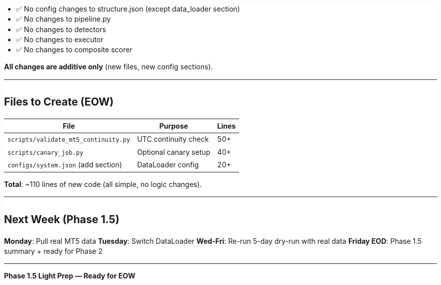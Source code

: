 - ✅ No config changes to structure.json (except data_loader section)
- ✅ No changes to pipeline.py
- ✅ No changes to detectors
- ✅ No changes to executor
- ✅ No changes to composite scorer

**All changes are additive only** (new files, new config sections).

---

## Files to Create (EOW)

| File | Purpose | Lines |
|------|---------|-------|
| `scripts/validate_mt5_continuity.py` | UTC continuity check | 50+ |
| `scripts/canary_job.py` | Optional canary setup | 40+ |
| `configs/system.json` (add section) | DataLoader config | 20+ |

**Total**: ~110 lines of new code (all simple, no logic changes).

---

## Next Week (Phase 1.5)

**Monday**: Pull real MT5 data
**Tuesday**: Switch DataLoader
**Wed-Fri**: Re-run 5-day dry-run with real data
**Friday EOD**: Phase 1.5 summary + ready for Phase 2

---

**Phase 1.5 Light Prep — Ready for EOW**
